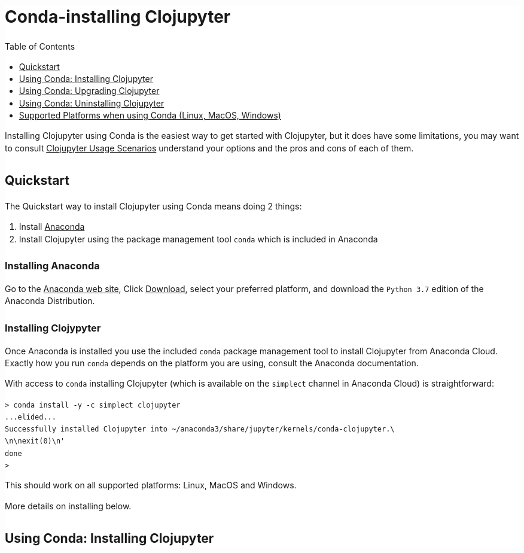 # Conda-installing Clojupyter

Table of Contents

* [Quickstart](#quickstart)
* [Using Conda: Installing Clojupyter](#using-conda-installing-clojupyter)
* [Using Conda: Upgrading Clojupyter](#using-conda-upgrading-clojupyter)
* [Using Conda: Uninstalling Clojupyter](#using-conda-uninstalling-clojupyter)
* [Supported Platforms when using Conda (Linux, MacOS, Windows)](#supported-platforms-when-using-conda)

Installing Clojupyter using Conda is the easiest way to get started with Clojupyter, but it does
have some limitations, you may want to consult [Clojupyter Usage Scenarios](usage-scenarios.md)
understand your options and the pros and cons of each of them.

## Quickstart

The Quickstart way to install Clojupyter using Conda means doing 2 things:

1. Install [Anaconda](https://anaconda.com)
1. Install Clojupyter using the package management tool `conda` which is included in Anaconda

### Installing Anaconda

Go to the [Anaconda web site](https://www.anaconda.com), Click
[Download](https://www.anaconda.com/distribution/), select your preferred platform, and download the
`Python 3.7` edition of the Anaconda Distribution.

### Installing Clojypyter

Once Anaconda is installed you use the included `conda` package management tool to install
Clojupyter from Anaconda Cloud.  Exactly how you run `conda` depends on the platform you are using,
consult the Anaconda documentation.

With access to `conda` installing Clojupyter (which is available on the `simplect` channel in
Anaconda Cloud) is straightforward: 

```
> conda install -y -c simplect clojupyter
...elided...
Successfully installed Clojupyter into ~/anaconda3/share/jupyter/kernels/conda-clojupyter.\
\n\nexit(0)\n'
done
>
```

This should work on all supported platforms: Linux, MacOS and Windows.

More details on installing below.

## Using Conda: Installing Clojupyter
